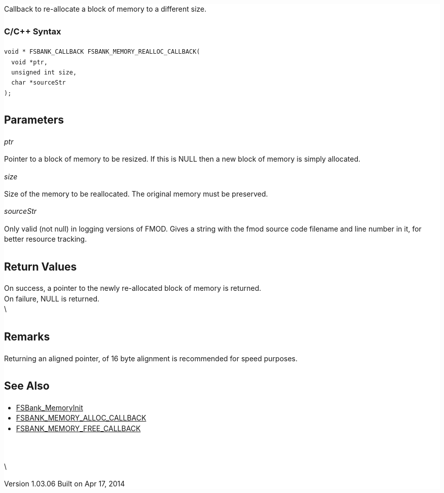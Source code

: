 Callback to re-allocate a block of memory to a different size.

### C/C++ Syntax

``` {.syntax}
void * FSBANK_CALLBACK FSBANK_MEMORY_REALLOC_CALLBACK(
  void *ptr,
  unsigned int size,
  char *sourceStr
);
```

Parameters
----------

*ptr*

Pointer to a block of memory to be resized. If this is NULL then a new
block of memory is simply allocated.

*size*

Size of the memory to be reallocated. The original memory must be
preserved.

*sourceStr*

Only valid (not null) in logging versions of FMOD. Gives a string with
the fmod source code filename and line number in it, for better resource
tracking.

Return Values
-------------

On success, a pointer to the newly re-allocated block of memory is
returned.\
 On failure, NULL is returned.\
 \

Remarks
-------

Returning an aligned pointer, of 16 byte alignment is recommended for
speed purposes.

See Also
--------

-   [FSBank\_MemoryInit](FSBank_MemoryInit.html)
-   [FSBANK\_MEMORY\_ALLOC\_CALLBACK](FSBANK_MEMORY_ALLOC_CALLBACK.html)
-   [FSBANK\_MEMORY\_FREE\_CALLBACK](FSBANK_MEMORY_FREE_CALLBACK.html)

\
\
\

Version 1.03.06 Built on Apr 17, 2014

